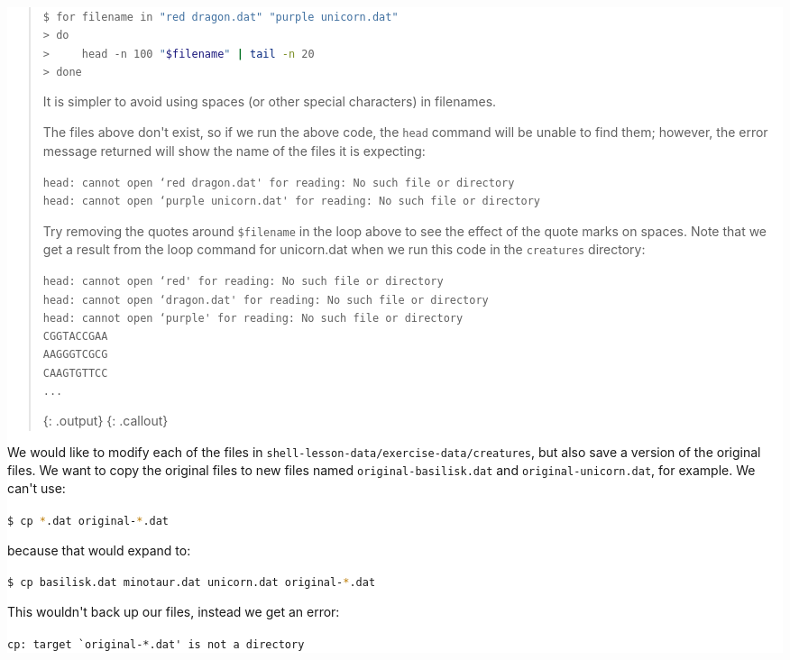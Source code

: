 >
> ```bash
> $ for filename in "red dragon.dat" "purple unicorn.dat"
> > do
> >     head -n 100 "$filename" | tail -n 20
> > done
> ```
>
> It is simpler to avoid using spaces (or other special characters) in filenames.
>
> The files above don't exist, so if we run the above code, the `head` command will be unable
> to find them; however, the error message returned will show the name of the files it is
> expecting:
>
> ```error
> head: cannot open ‘red dragon.dat' for reading: No such file or directory
> head: cannot open ‘purple unicorn.dat' for reading: No such file or directory
> ```
>
> Try removing the quotes around `$filename` in the loop above to see the effect of the quote
> marks on spaces. Note that we get a result from the loop command for unicorn.dat
> when we run this code in the `creatures` directory:
>
> ```
> head: cannot open ‘red' for reading: No such file or directory
> head: cannot open ‘dragon.dat' for reading: No such file or directory
> head: cannot open ‘purple' for reading: No such file or directory
> CGGTACCGAA
> AAGGGTCGCG
> CAAGTGTTCC
> ...
> ```
> {: .output}
{: .callout}

We would like to modify each of the files in `shell-lesson-data/exercise-data/creatures`,
but also save a version of the original files. We want to copy the original files to new
files named `original-basilisk.dat` and `original-unicorn.dat`, for example. We can't use:

```bash
$ cp *.dat original-*.dat
```

because that would expand to:

```bash
$ cp basilisk.dat minotaur.dat unicorn.dat original-*.dat
```

This wouldn't back up our files, instead we get an error:

```error
cp: target `original-*.dat' is not a directory
```
